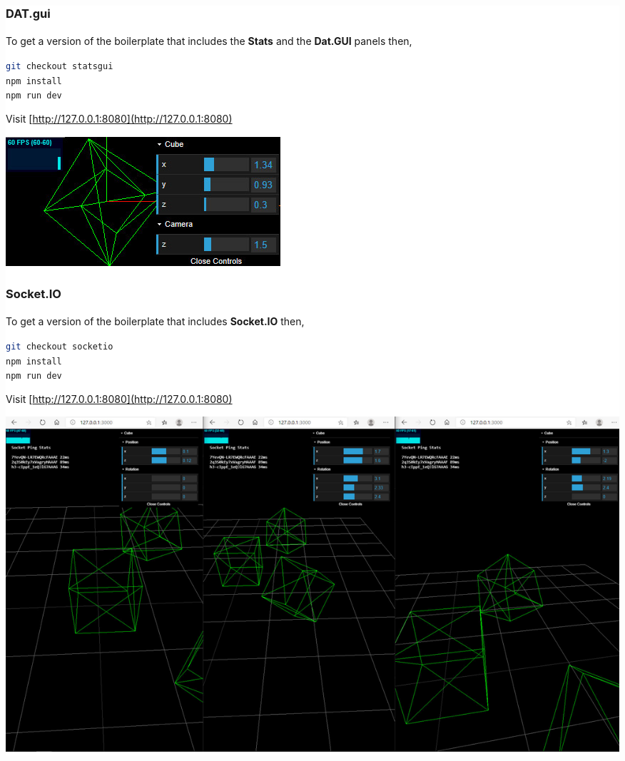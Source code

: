 ### DAT.gui

To get a version of the boilerplate that includes the **Stats** and the **Dat.GUI** panels then,

```bash
git checkout statsgui
npm install
npm run dev
```

Visit [http://127.0.0.1:8080](http://127.0.0.1:8080)

![With Stats.js and Dat.GUI](docs/with-stats-gui.jpg)

### Socket.IO

To get a version of the boilerplate that includes **Socket.IO** then,

```bash
git checkout socketio
npm install
npm run dev
```

Visit [http://127.0.0.1:8080](http://127.0.0.1:8080)

![With SocketIO](docs/with-socketio.jpg)
